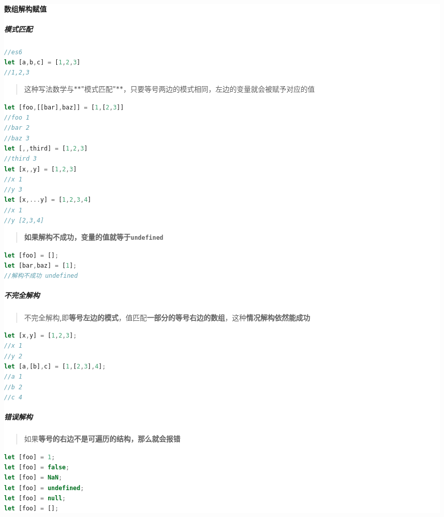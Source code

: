 #### 数组解构赋值

##### 模式匹配

```js
//es6
let [a,b,c] = [1,2,3]
//1,2,3
```

> 这种写法数学与**"模式匹配"**，只要等号两边的模式相同，左边的变量就会被赋予对应的值

```js
let [foo,[[bar],baz]] = [1,[2,3]]
//foo 1
//bar 2
//baz 3
let [,,third] = [1,2,3]
//third 3
let [x,,y] = [1,2,3]
//x 1
//y 3
let [x,...y] = [1,2,3,4]
//x 1
//y [2,3,4]

```

> **如果解构不成功，变量的值就等于`undefined`**

```js
let [foo] = [];
let [bar,baz] = [1];
//解构不成功 undefined
```

##### 不完全解构

> 不完全解构,即**等号******左边的模式****，值匹配**一部分的等号右边的数组**，这种**情况解构依然能成功**

```js
let [x,y] = [1,2,3];
//x 1
//y 2
let [a,[b],c] = [1,[2,3],4];
//a 1
//b 2
//c 4

```

##### 错误解构

> 如果**等号的右边不是可遍历的结构，那么就会报错**

```js
let [foo] = 1;
let [foo] = false;
let [foo] = NaN;
let [foo] = undefined;
let [foo] = null;
let [foo] = [];
```
